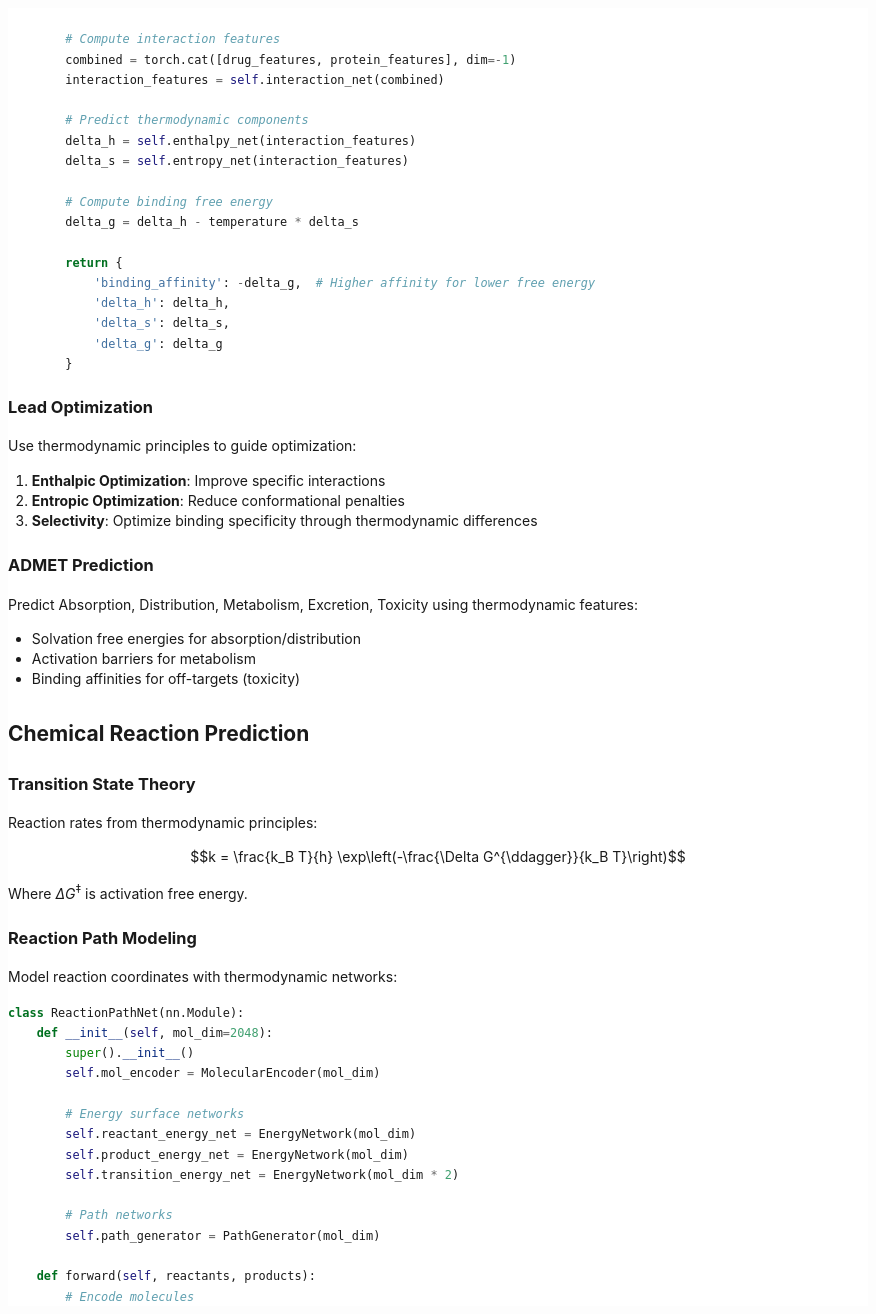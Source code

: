 ```python
        
        # Compute interaction features
        combined = torch.cat([drug_features, protein_features], dim=-1)
        interaction_features = self.interaction_net(combined)
        
        # Predict thermodynamic components
        delta_h = self.enthalpy_net(interaction_features)
        delta_s = self.entropy_net(interaction_features)
        
        # Compute binding free energy
        delta_g = delta_h - temperature * delta_s
        
        return {
            'binding_affinity': -delta_g,  # Higher affinity for lower free energy
            'delta_h': delta_h,
            'delta_s': delta_s,
            'delta_g': delta_g
        }
```

### Lead Optimization

Use thermodynamic principles to guide optimization:

1. **Enthalpic Optimization**: Improve specific interactions
2. **Entropic Optimization**: Reduce conformational penalties
3. **Selectivity**: Optimize binding specificity through thermodynamic differences

### ADMET Prediction

Predict Absorption, Distribution, Metabolism, Excretion, Toxicity using thermodynamic features:

- Solvation free energies for absorption/distribution
- Activation barriers for metabolism
- Binding affinities for off-targets (toxicity)

## Chemical Reaction Prediction

### Transition State Theory

Reaction rates from thermodynamic principles:

$$k = \frac{k_B T}{h} \exp\left(-\frac{\Delta G^{\ddagger}}{k_B T}\right)$$

Where $\Delta G^{\ddagger}$ is activation free energy.

### Reaction Path Modeling

Model reaction coordinates with thermodynamic networks:

```python
class ReactionPathNet(nn.Module):
    def __init__(self, mol_dim=2048):
        super().__init__()
        self.mol_encoder = MolecularEncoder(mol_dim)
        
        # Energy surface networks
        self.reactant_energy_net = EnergyNetwork(mol_dim)
        self.product_energy_net = EnergyNetwork(mol_dim)
        self.transition_energy_net = EnergyNetwork(mol_dim * 2)
        
        # Path networks
        self.path_generator = PathGenerator(mol_dim)
        
    def forward(self, reactants, products):
        # Encode molecules
```
